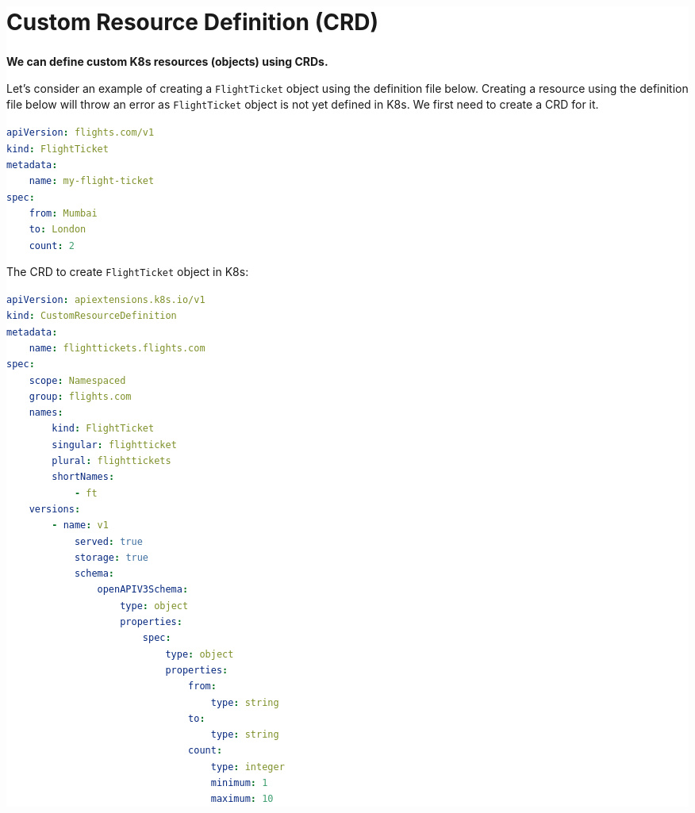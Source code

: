 </aside>

# Custom Resource Definition (CRD)

**We can define custom K8s resources (objects) using CRDs.** 

Let’s consider an example of creating a `FlightTicket` object using the definition file below.  Creating a resource using the definition file below will throw an error as `FlightTicket` object is not yet defined in K8s. We first need to create a CRD for it.

```yaml
apiVersion: flights.com/v1
kind: FlightTicket
metadata:
	name: my-flight-ticket
spec:
	from: Mumbai
	to: London
	count: 2
```

The CRD to create `FlightTicket` object in K8s:

```yaml
apiVersion: apiextensions.k8s.io/v1
kind: CustomResourceDefinition
metadata:
	name: flighttickets.flights.com
spec:
	scope: Namespaced
	group: flights.com
	names:
		kind: FlightTicket
		singular: flightticket
		plural: flighttickets
		shortNames:
			- ft
	versions:
		- name: v1
			served: true
			storage: true
			schema:
				openAPIV3Schema:
					type: object
					properties:
						spec:
							type: object
							properties:
								from:
									type: string
								to:
									type: string
								count:
									type: integer
									minimum: 1
									maximum: 10
```
